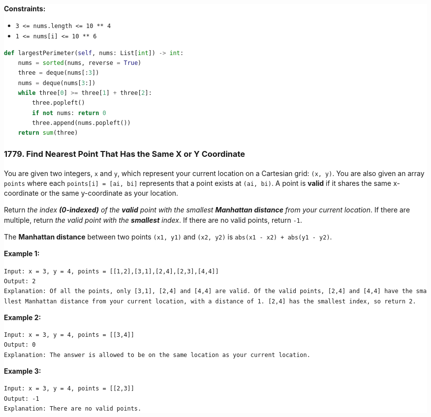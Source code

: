  

**Constraints:**

- `3 <= nums.length <= 10 ** 4`
- `1 <= nums[i] <= 10 ** 6`

```python
def largestPerimeter(self, nums: List[int]) -> int:
    nums = sorted(nums, reverse = True)
    three = deque(nums[:3])
    nums = deque(nums[3:])
    while three[0] >= three[1] + three[2]:
        three.popleft()
        if not nums: return 0
        three.append(nums.popleft())
    return sum(three)
```

### 1779. Find Nearest Point That Has the Same X or Y Coordinate

You are given two integers, `x` and `y`, which represent your current location on a Cartesian grid: `(x, y)`. You are also given an array `points` where each `points[i] = [ai, bi]` represents that a point exists at `(ai, bi)`. A point is **valid** if it shares the same x-coordinate or the same y-coordinate as your location.

Return *the index **(0-indexed)** of the **valid** point with the smallest **Manhattan distance** from your current location*. If there are multiple, return *the valid point with the **smallest** index*. If there are no valid points, return `-1`.

The **Manhattan distance** between two points `(x1, y1)` and `(x2, y2)` is `abs(x1 - x2) + abs(y1 - y2)`.

 

**Example 1:**

```
Input: x = 3, y = 4, points = [[1,2],[3,1],[2,4],[2,3],[4,4]]
Output: 2
Explanation: Of all the points, only [3,1], [2,4] and [4,4] are valid. Of the valid points, [2,4] and [4,4] have the smallest Manhattan distance from your current location, with a distance of 1. [2,4] has the smallest index, so return 2.
```

**Example 2:**

```
Input: x = 3, y = 4, points = [[3,4]]
Output: 0
Explanation: The answer is allowed to be on the same location as your current location.
```

**Example 3:**

```
Input: x = 3, y = 4, points = [[2,3]]
Output: -1
Explanation: There are no valid points.
```
